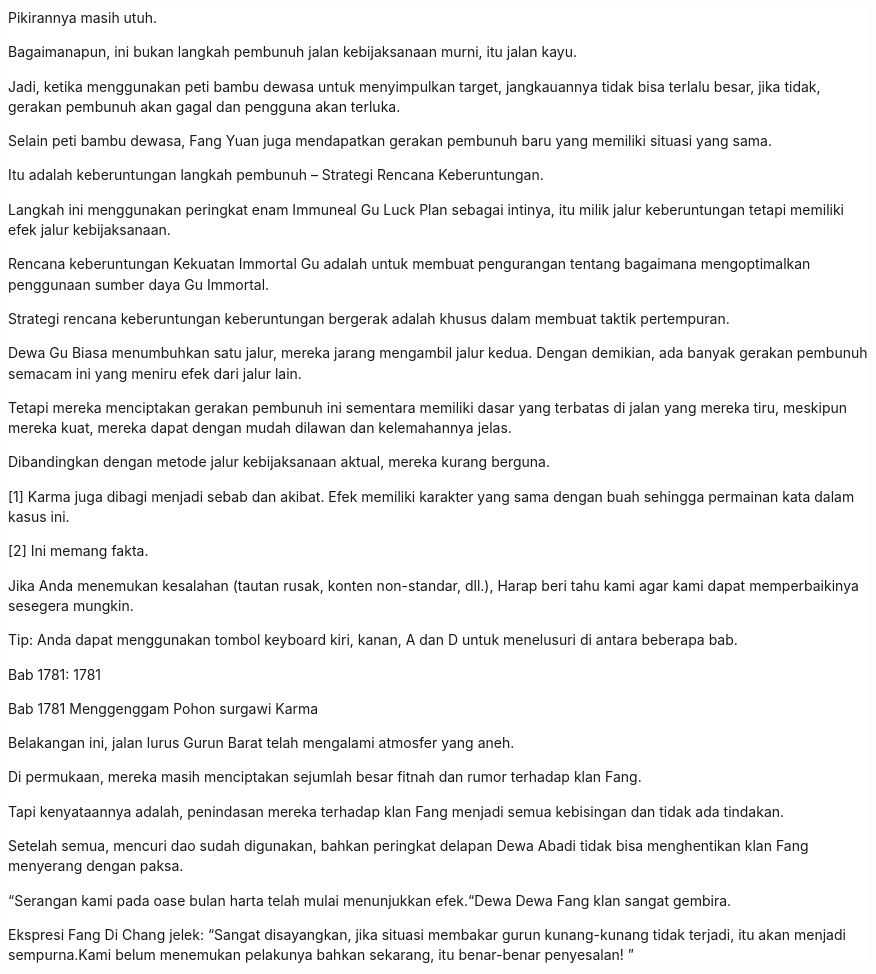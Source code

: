 Pikirannya masih utuh.

Bagaimanapun, ini bukan langkah pembunuh jalan kebijaksanaan murni, itu jalan kayu.

Jadi, ketika menggunakan peti bambu dewasa untuk menyimpulkan target, jangkauannya tidak bisa terlalu besar, jika tidak, gerakan pembunuh akan gagal dan pengguna akan terluka.

Selain peti bambu dewasa, Fang Yuan juga mendapatkan gerakan pembunuh baru yang memiliki situasi yang sama.

Itu adalah keberuntungan langkah pembunuh – Strategi Rencana Keberuntungan.

Langkah ini menggunakan peringkat enam Immuneal Gu Luck Plan sebagai intinya, itu milik jalur keberuntungan tetapi memiliki efek jalur kebijaksanaan.

Rencana keberuntungan Kekuatan Immortal Gu adalah untuk membuat pengurangan tentang bagaimana mengoptimalkan penggunaan sumber daya Gu Immortal.

Strategi rencana keberuntungan keberuntungan bergerak adalah khusus dalam membuat taktik pertempuran.

Dewa Gu Biasa menumbuhkan satu jalur, mereka jarang mengambil jalur kedua. Dengan demikian, ada banyak gerakan pembunuh semacam ini yang meniru efek dari jalur lain.

Tetapi mereka menciptakan gerakan pembunuh ini sementara memiliki dasar yang terbatas di jalan yang mereka tiru, meskipun mereka kuat, mereka dapat dengan mudah dilawan dan kelemahannya jelas.

Dibandingkan dengan metode jalur kebijaksanaan aktual, mereka kurang berguna.

[1] Karma juga dibagi menjadi sebab dan akibat. Efek memiliki karakter yang sama dengan buah sehingga permainan kata dalam kasus ini.

[2] Ini memang fakta.

Jika Anda menemukan kesalahan (tautan rusak, konten non-standar, dll.), Harap beri tahu kami agar kami dapat memperbaikinya sesegera mungkin.

Tip: Anda dapat menggunakan tombol keyboard kiri, kanan, A dan D untuk menelusuri di antara beberapa bab.

Bab 1781: 1781

Bab 1781 Menggenggam Pohon surgawi Karma



Belakangan ini, jalan lurus Gurun Barat telah mengalami atmosfer yang aneh.

Di permukaan, mereka masih menciptakan sejumlah besar fitnah dan rumor terhadap klan Fang.

Tapi kenyataannya adalah, penindasan mereka terhadap klan Fang menjadi semua kebisingan dan tidak ada tindakan.

Setelah semua, mencuri dao sudah digunakan, bahkan peringkat delapan Dewa Abadi tidak bisa menghentikan klan Fang menyerang dengan paksa.

“Serangan kami pada oase bulan harta telah mulai menunjukkan efek.“Dewa Dewa Fang klan sangat gembira.

Ekspresi Fang Di Chang jelek: “Sangat disayangkan, jika situasi membakar gurun kunang-kunang tidak terjadi, itu akan menjadi sempurna.Kami belum menemukan pelakunya bahkan sekarang, itu benar-benar penyesalan! ”
